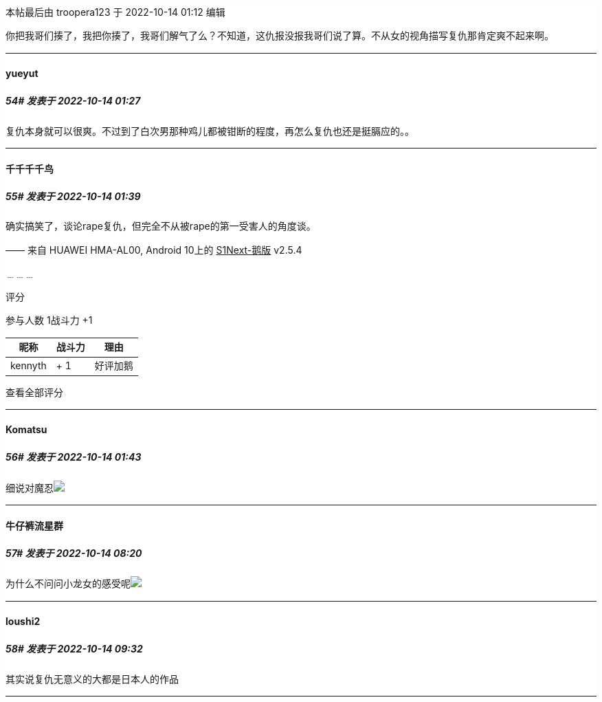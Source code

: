  本帖最后由 troopera123 于 2022-10-14 01:12 编辑 

你把我哥们揍了，我把你揍了，我哥们解气了么？不知道，这仇报没报我哥们说了算。不从女的视角描写复仇那肯定爽不起来啊。

*****

####  yueyut  
##### 54#       发表于 2022-10-14 01:27

复仇本身就可以很爽。不过到了白次男那种鸡儿都被钳断的程度，再怎么复仇也还是挺膈应的。。

*****

####  千千千千鸟  
##### 55#       发表于 2022-10-14 01:39

确实搞笑了，谈论rape复仇，但完全不从被rape的第一受害人的角度谈。

—— 来自 HUAWEI HMA-AL00, Android 10上的 [S1Next-鹅版](https://github.com/ykrank/S1-Next/releases) v2.5.4

﹍﹍﹍

评分

 参与人数 1战斗力 +1

|昵称|战斗力|理由|
|----|---|---|
| kennyth| + 1|好评加鹅|

查看全部评分

*****

####  Komatsu  
##### 56#       发表于 2022-10-14 01:43

细说对魔忍<img src="https://static.saraba1st.com/image/smiley/face2017/018.png" referrerpolicy="no-referrer">

*****

####  牛仔裤流星群  
##### 57#       发表于 2022-10-14 08:20

为什么不问问小龙女的感受呢<img src="https://static.saraba1st.com/image/smiley/face2017/067.png" referrerpolicy="no-referrer">

*****

####  loushi2  
##### 58#       发表于 2022-10-14 09:32

其实说复仇无意义的大都是日本人的作品

*****
